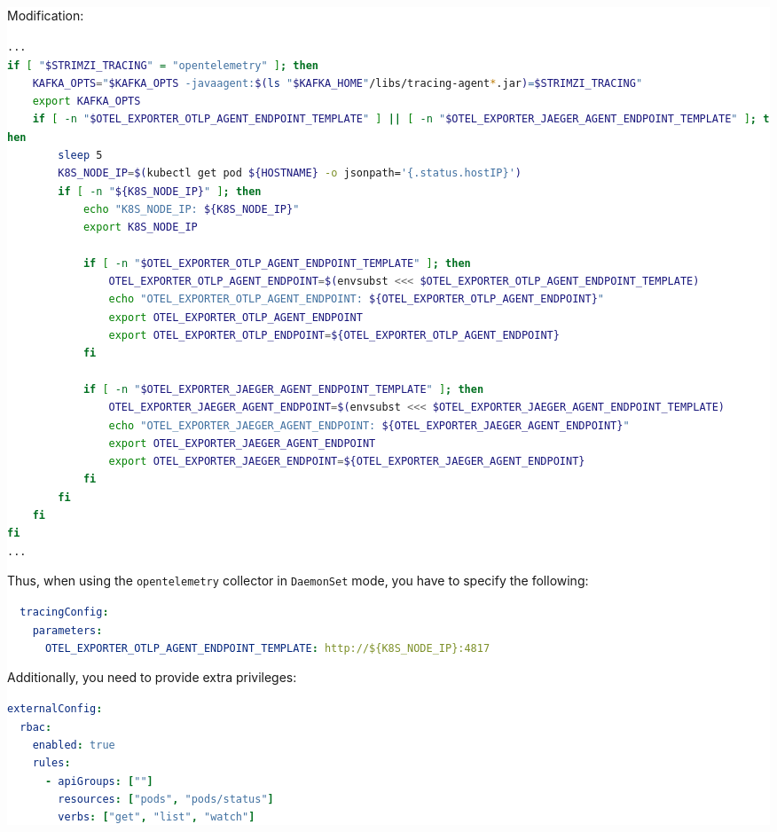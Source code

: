 Modification:

```bash
...
if [ "$STRIMZI_TRACING" = "opentelemetry" ]; then
    KAFKA_OPTS="$KAFKA_OPTS -javaagent:$(ls "$KAFKA_HOME"/libs/tracing-agent*.jar)=$STRIMZI_TRACING"
    export KAFKA_OPTS
    if [ -n "$OTEL_EXPORTER_OTLP_AGENT_ENDPOINT_TEMPLATE" ] || [ -n "$OTEL_EXPORTER_JAEGER_AGENT_ENDPOINT_TEMPLATE" ]; then
        sleep 5
        K8S_NODE_IP=$(kubectl get pod ${HOSTNAME} -o jsonpath='{.status.hostIP}')
        if [ -n "${K8S_NODE_IP}" ]; then
            echo "K8S_NODE_IP: ${K8S_NODE_IP}"
            export K8S_NODE_IP

            if [ -n "$OTEL_EXPORTER_OTLP_AGENT_ENDPOINT_TEMPLATE" ]; then
                OTEL_EXPORTER_OTLP_AGENT_ENDPOINT=$(envsubst <<< $OTEL_EXPORTER_OTLP_AGENT_ENDPOINT_TEMPLATE)
                echo "OTEL_EXPORTER_OTLP_AGENT_ENDPOINT: ${OTEL_EXPORTER_OTLP_AGENT_ENDPOINT}"
                export OTEL_EXPORTER_OTLP_AGENT_ENDPOINT
                export OTEL_EXPORTER_OTLP_ENDPOINT=${OTEL_EXPORTER_OTLP_AGENT_ENDPOINT}
            fi

            if [ -n "$OTEL_EXPORTER_JAEGER_AGENT_ENDPOINT_TEMPLATE" ]; then
                OTEL_EXPORTER_JAEGER_AGENT_ENDPOINT=$(envsubst <<< $OTEL_EXPORTER_JAEGER_AGENT_ENDPOINT_TEMPLATE)
                echo "OTEL_EXPORTER_JAEGER_AGENT_ENDPOINT: ${OTEL_EXPORTER_JAEGER_AGENT_ENDPOINT}"
                export OTEL_EXPORTER_JAEGER_AGENT_ENDPOINT
                export OTEL_EXPORTER_JAEGER_ENDPOINT=${OTEL_EXPORTER_JAEGER_AGENT_ENDPOINT}
            fi
        fi
    fi
fi
...
```

Thus, when using the `opentelemetry` collector in `DaemonSet` mode, you have to specify the following:

```yaml
  tracingConfig:
    parameters:
      OTEL_EXPORTER_OTLP_AGENT_ENDPOINT_TEMPLATE: http://${K8S_NODE_IP}:4817
```

Additionally, you need to provide extra privileges:

```yaml
externalConfig:
  rbac:
    enabled: true
    rules:
      - apiGroups: [""]
        resources: ["pods", "pods/status"]
        verbs: ["get", "list", "watch"]
```
